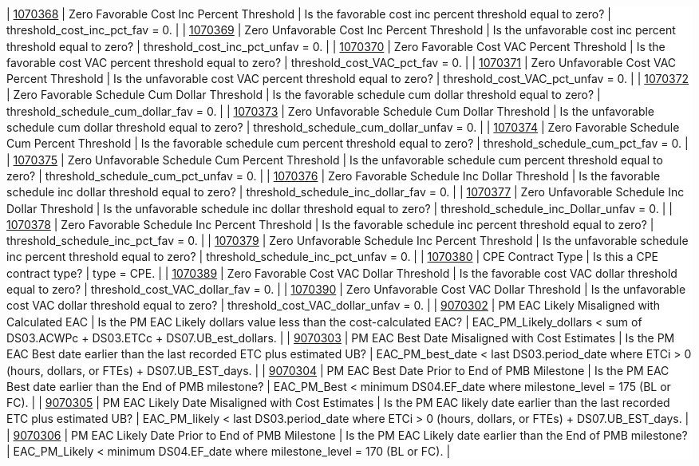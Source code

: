 | [1070368](/DIQs/DS07/1070368) | Zero Favorable Cost Inc Percent Threshold         | Is the favorable cost inc percent threshold equal to zero?                                        | threshold_cost_inc_pct_fav = 0.                                                                       |
| [1070369](/DIQs/DS07/1070369) | Zero Unfavorable Cost Inc Percent Threshold       | Is the unfavorable cost inc percent threshold equal to zero?                                      | threshold_cost_inc_pct_unfav = 0.                                                                     |
| [1070370](/DIQs/DS07/1070370) | Zero Favorable Cost VAC Percent Threshold         | Is the favorable cost VAC percent threshold equal to zero?                                        | threshold_cost_VAC_pct_fav = 0.                                                                       |
| [1070371](/DIQs/DS07/1070371) | Zero Unfavorable Cost VAC Percent Threshold       | Is the unfavorable cost VAC percent threshold equal to zero?                                      | threshold_cost_VAC_pct_unfav = 0.                                                                     |
| [1070372](/DIQs/DS07/1070372) | Zero Favorable Schedule Cum Dollar Threshold      | Is the favorable schedule cum dollar threshold equal to zero?                                     | threshold_schedule_cum_dollar_fav = 0.                                                                |
| [1070373](/DIQs/DS07/1070373) | Zero Unfavorable Schedule Cum Dollar Threshold    | Is the unfavorable schedule cum dollar threshold equal to zero?                                   | threshold_schedule_cum_dollar_unfav = 0.                                                              |
| [1070374](/DIQs/DS07/1070374) | Zero Favorable Schedule Cum Percent Threshold     | Is the favorable schedule cum percent threshold equal to zero?                                    | threshold_schedule_cum_pct_fav = 0.                                                                   |
| [1070375](/DIQs/DS07/1070375) | Zero Unfavorable Schedule Cum Percent Threshold   | Is the unfavorable schedule cum percent threshold equal to zero?                                  | threshold_schedule_cum_pct_unfav = 0.                                                                 |
| [1070376](/DIQs/DS07/1070376) | Zero Favorable Schedule Inc Dollar Threshold      | Is the favorable schedule inc dollar threshold equal to zero?                                     | threshold_schedule_inc_dollar_fav = 0.                                                                |
| [1070377](/DIQs/DS07/1070377) | Zero Unfavorable Schedule Inc Dollar Threshold    | Is the unfavorable schedule inc dollar threshold equal to zero?                                   | threshold_schedule_inc_Dollar_unfav = 0.                                                              |
| [1070378](/DIQs/DS07/1070378) | Zero Favorable Schedule Inc Percent Threshold     | Is the favorable schedule inc percent threshold equal to zero?                                    | threshold_schedule_inc_pct_fav = 0.                                                                   |
| [1070379](/DIQs/DS07/1070379) | Zero Unfavorable Schedule Inc Percent Threshold   | Is the unfavorable schedule inc percent threshold equal to zero?                                  | threshold_schedule_inc_pct_unfav = 0.                                                                 |
| [1070380](/DIQs/DS07/1070380) | CPE Contract Type                                 | Is this a CPE contract type?                                                                      | type = CPE.                                                                                           |
| [1070389](/DIQs/DS07/1070389) | Zero Favorable Cost VAC Dollar Threshold          | Is the favorable cost VAC dollar threshold equal to zero?                                         | threshold_cost_VAC_dollar_fav = 0.                                                                    |
| [1070390](/DIQs/DS07/1070390) | Zero Unfavorable Cost VAC Dollar Threshold        | Is the unfavorable cost VAC dollar threshold equal to zero?                                       | threshold_cost_VAC_dollar_unfav = 0.                                                                  |
| [9070302](/DIQs/DS07/9070302) | PM EAC Likely Misaligned with Calculated EAC      | Is the PM EAC Likely dollars value less than the cost-calculated EAC?                             | EAC_PM_Likely_dollars < sum of DS03.ACWPc + DS03.ETCc + DS07.UB_est_dollars.                          |
| [9070303](/DIQs/DS07/9070303) | PM EAC Best Date Misaligned with Cost Estimates   | Is the PM EAC Best date earlier than the last recorded ETC plus estimated UB?                     | EAC_PM_best_date < last DS03.period_date where ETCi > 0 (hours, dollars, or FTEs) + DS07.UB_EST_days. |
| [9070304](/DIQs/DS07/9070304) | PM EAC Best Date Prior to End of PMB Milestone    | Is the PM EAC Best date earlier than the End of PMB milestone?                                    | EAC_PM_Best < minimum DS04.EF_date where milestone_level = 175 (BL or FC).                            |
| [9070305](/DIQs/DS07/9070305) | PM EAC Likely Date Misaligned with Cost Estimates | Is the PM EAC likely date earlier than the last recorded ETC plus estimated UB?                   | EAC_PM_likely < last DS03.period_date where ETCi > 0 (hours, dollars, or FTEs) + DS07.UB_EST_days.    |
| [9070306](/DIQs/DS07/9070306) | PM EAC Likely Date Prior to End of PMB Milestone  | Is the PM EAC Likely date earlier than the End of PMB milestone?                                  | EAC_PM_Likely < minimum DS04.EF_date where milestone_level = 170 (BL or FC).                          |